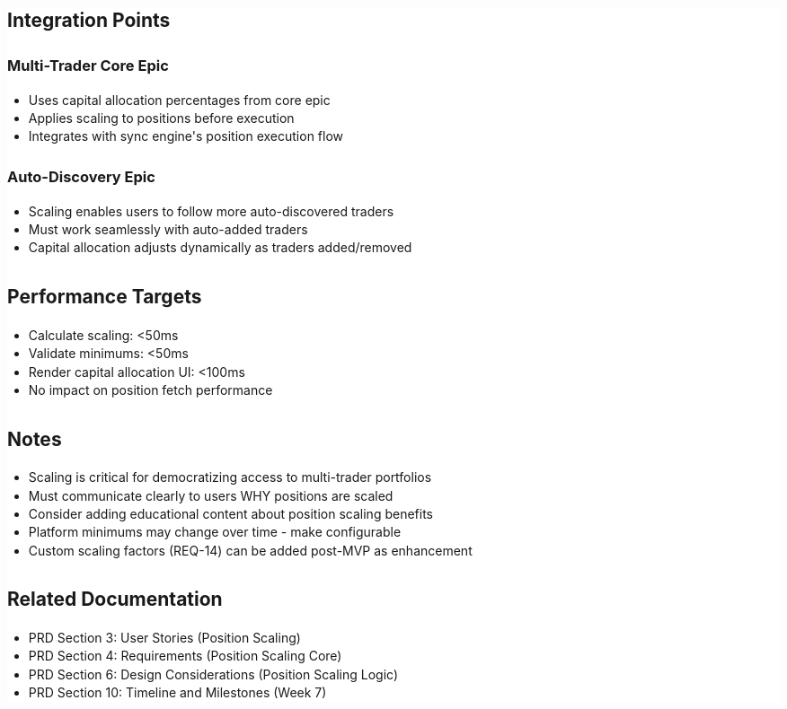 ## Integration Points

### Multi-Trader Core Epic
- Uses capital allocation percentages from core epic
- Applies scaling to positions before execution
- Integrates with sync engine's position execution flow

### Auto-Discovery Epic
- Scaling enables users to follow more auto-discovered traders
- Must work seamlessly with auto-added traders
- Capital allocation adjusts dynamically as traders added/removed

## Performance Targets

- Calculate scaling: <50ms
- Validate minimums: <50ms
- Render capital allocation UI: <100ms
- No impact on position fetch performance

## Notes

- Scaling is critical for democratizing access to multi-trader portfolios
- Must communicate clearly to users WHY positions are scaled
- Consider adding educational content about position scaling benefits
- Platform minimums may change over time - make configurable
- Custom scaling factors (REQ-14) can be added post-MVP as enhancement

## Related Documentation

- PRD Section 3: User Stories (Position Scaling)
- PRD Section 4: Requirements (Position Scaling Core)
- PRD Section 6: Design Considerations (Position Scaling Logic)
- PRD Section 10: Timeline and Milestones (Week 7)

